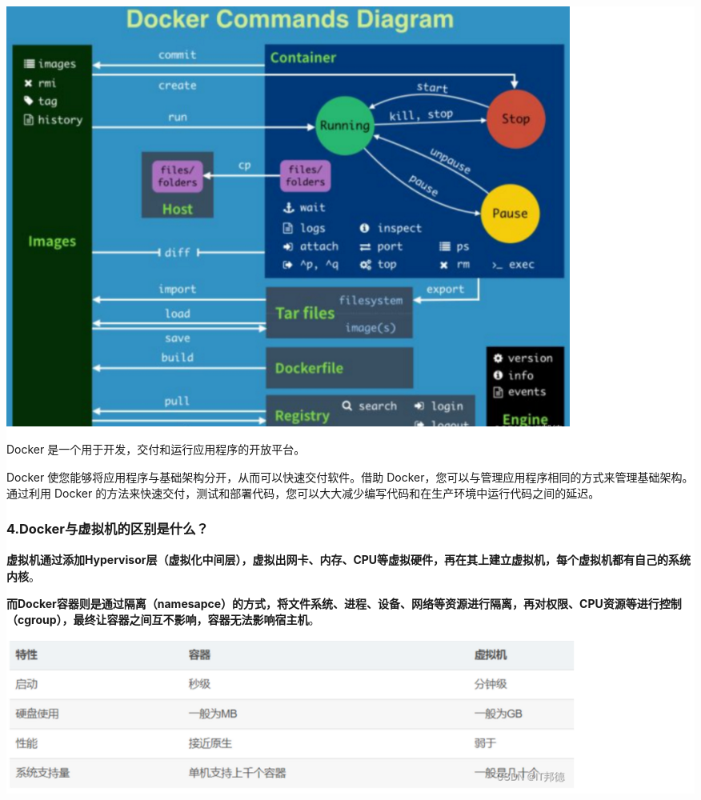 ![Alt Image Text](images/25_1.png "Headline image")


Docker 是一个用于开发，交付和运行应用程序的开放平台。

Docker 使您能够将应用程序与基础架构分开，从而可以快速交付软件。借助 Docker，您可以与管理应用程序相同的方式来管理基础架构。通过利用 Docker 的方法来快速交付，测试和部署代码，您可以大大减少编写代码和在生产环境中运行代码之间的延迟。

### **4.Docker与虚拟机的区别是什么？**

**虚拟机通过添加Hypervisor层（虚拟化中间层），虚拟出网卡、内存、CPU等虚拟硬件，再在其上建立虚拟机，每个虚拟机都有自己的系统内核**。

**而Docker容器则是通过隔离（namesapce）的方式，将文件系统、进程、设备、网络等资源进行隔离，再对权限、CPU资源等进行控制（cgroup），最终让容器之间互不影响，容器无法影响宿主机**。


![Alt Image Text](images/25_2.png "Headline image")
